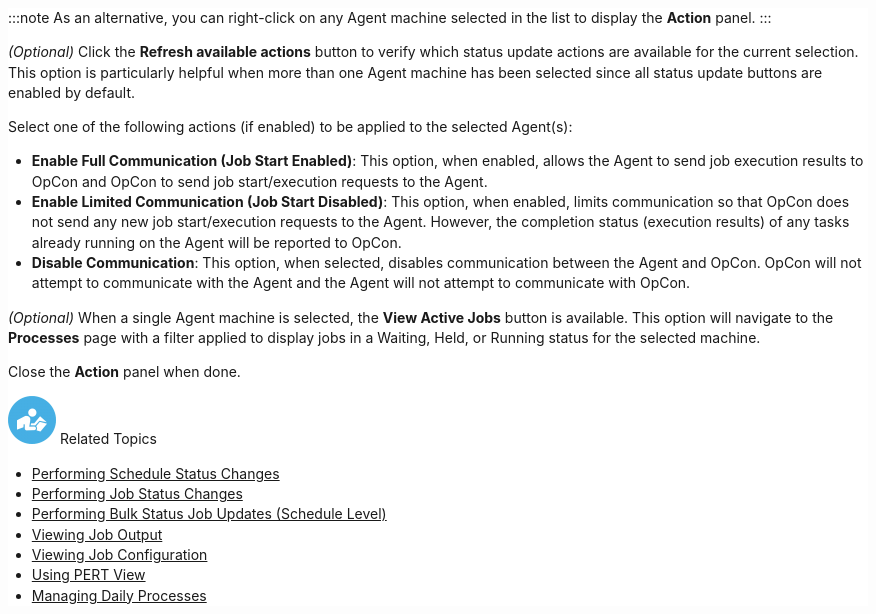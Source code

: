 :::note
As an alternative, you can right-click on any Agent machine selected in the list to display the **Action** panel.
:::

*(Optional)* Click the **Refresh available actions**
button to verify which status update actions are available for the
current selection. This option is particularly helpful when more than
one Agent machine has been selected since all status update buttons are
enabled by default.

Select one of the following actions (if enabled) to be applied to the
selected Agent(s):

- **Enable Full Communication (Job Start Enabled)**: This option, when
    enabled, allows the Agent to send job execution results to OpCon and
    OpCon to send job start/execution requests to the Agent.
- **Enable Limited Communication (Job Start Disabled)**: This option,
    when enabled, limits communication so that OpCon does not send any
    new job start/execution requests to the Agent. However, the
    completion status (execution results) of any tasks already running
    on the Agent will be reported to OpCon.
- **Disable Communication**: This option, when selected, disables
    communication between the Agent and OpCon. OpCon will not attempt to
    communicate with the Agent and the Agent will not attempt to
    communicate with OpCon.

*(Optional)* When a single Agent machine is selected,
the **View Active Jobs** button is available. This option will navigate
to the **Processes** page with a filter applied to display jobs in a
Waiting, Held, or Running status for the selected machine.

Close the **Action** panel when done.

![White "person reading" icon on blue circular background](../Resources/Images/moreinfo-icon(48x48).png "More Info icon")
Related Topics

- [Performing Schedule Status     Changes](Performing-Schedule-Status-Changes.md)
- [Performing Job Status     Changes](Performing-Job-Status-Changes.md)
- [Performing Bulk Status Job Updates (Schedule     Level)](Performing-Bulk-Job-Status-Updates-Schedule-Level.md)
- [Viewing Job Output](Viewing-Job-Output.md)
- [Viewing Job Configuration](Viewing-Job-Configuration.md)
- [Using PERT View](Using-PERT-View.md)
- [Managing Daily Processes](Managing-Daily-Processes.md)
